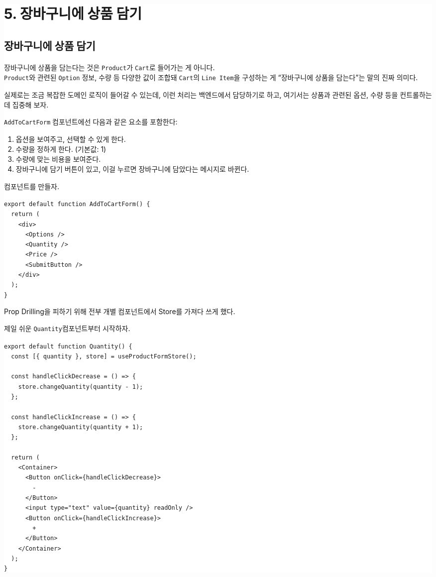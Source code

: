 # 5. 장바구니에 상품 담기

## 장바구니에 상품 담기

장바구니에 상품을 담는다는 것은 `Product`가 `Cart`로 들어가는 게 아니다.\
`Product`와 관련된 `Option` 정보, 수량 등 다양한 값이 조합돼 `Cart`의 `Line Item`을 구성하는 게 “장바구니에 상품을 담는다”는 말의 진짜 의미다.

실제로는 조금 복잡한 도메인 로직이 들어갈 수 있는데, 이런 처리는 백엔드에서 담당하기로 하고, 여기서는 상품과 관련된 옵션, 수량 등을 컨트롤하는데 집중해 보자.

`AddToCartForm` 컴포넌트에선 다음과 같은 요소를 포함한다:

1. 옵션을 보여주고, 선택할 수 있게 한다.
2. 수량을 정하게 한다. (기본값: 1)
3. 수량에 맞는 비용을 보여준다.
4. 장바구니에 담기 버튼이 있고, 이걸 누르면 장바구니에 담았다는 메시지로 바뀐다.

컴포넌트를 만들자.

```tsx
export default function AddToCartForm() {
  return (
    <div>
      <Options />
      <Quantity />
      <Price />
      <SubmitButton />
    </div>
  );
}
```

Prop Drilling을 피하기 위해 전부 개별 컴포넌트에서 Store를 가져다 쓰게 했다.

제일 쉬운 `Quantity`컴포넌트부터 시작하자.

```tsx
export default function Quantity() {
  const [{ quantity }, store] = useProductFormStore();

  const handleClickDecrease = () => {
    store.changeQuantity(quantity - 1);
  };

  const handleClickIncrease = () => {
    store.changeQuantity(quantity + 1);
  };

  return (
    <Container>
      <Button onClick={handleClickDecrease}>
        -
      </Button>
      <input type="text" value={quantity} readOnly />
      <Button onClick={handleClickIncrease}>
        +
      </Button>
    </Container>
  );
}
```
